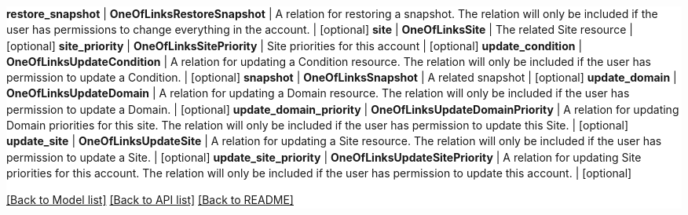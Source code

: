 **restore_snapshot** | **OneOfLinksRestoreSnapshot** | A relation for restoring a snapshot.  The relation will only be included if the user has permissions to change everything in the account.  | [optional] 
**site** | **OneOfLinksSite** | The related Site resource | [optional] 
**site_priority** | **OneOfLinksSitePriority** | Site priorities for this account | [optional] 
**update_condition** | **OneOfLinksUpdateCondition** | A relation for updating a Condition resource. The relation will only be included if the user has permission to update a Condition.  | [optional] 
**snapshot** | **OneOfLinksSnapshot** | A related snapshot | [optional] 
**update_domain** | **OneOfLinksUpdateDomain** | A relation for updating a Domain resource. The relation will only be included if the user has permission to update a Domain.  | [optional] 
**update_domain_priority** | **OneOfLinksUpdateDomainPriority** | A relation for updating Domain priorities for this site. The relation will only be included if the user has permission to update this Site.  | [optional] 
**update_site** | **OneOfLinksUpdateSite** | A relation for updating a Site resource. The relation will only be included if the user has permission to update a Site.  | [optional] 
**update_site_priority** | **OneOfLinksUpdateSitePriority** | A relation for updating Site priorities for this account. The relation will only be included if the user has permission to update this account.  | [optional] 

[[Back to Model list]](../README.md#documentation-for-models) [[Back to API list]](../README.md#documentation-for-api-endpoints) [[Back to README]](../README.md)

